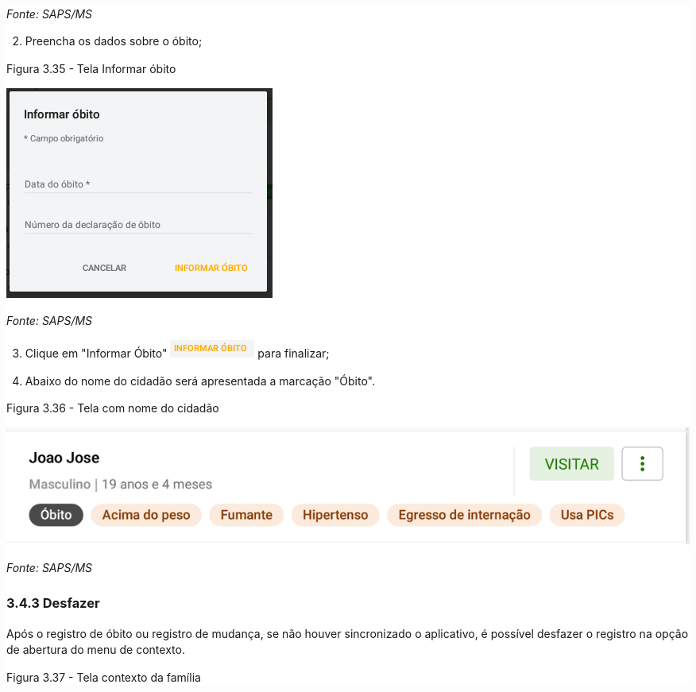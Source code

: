 *Fonte: SAPS/MS*

2.  Preencha os dados sobre o óbito;

Figura 3.35 - Tela Informar óbito

![](media/image72.png)

*Fonte: SAPS/MS*

3.  Clique em "Informar Óbito" ![](media/image73.png) para finalizar;

4.  Abaixo do nome do cidadão será apresentada a marcação "Óbito".

Figura 3.36 - Tela com nome do cidadão

![](media/image74.png)

*Fonte: SAPS/MS*

### 3.4.3 Desfazer

Após o registro de óbito ou registro de mudança, se não houver sincronizado o aplicativo, é possível desfazer o registro na opção de abertura do menu de contexto.

Figura 3.37 - Tela contexto da família
